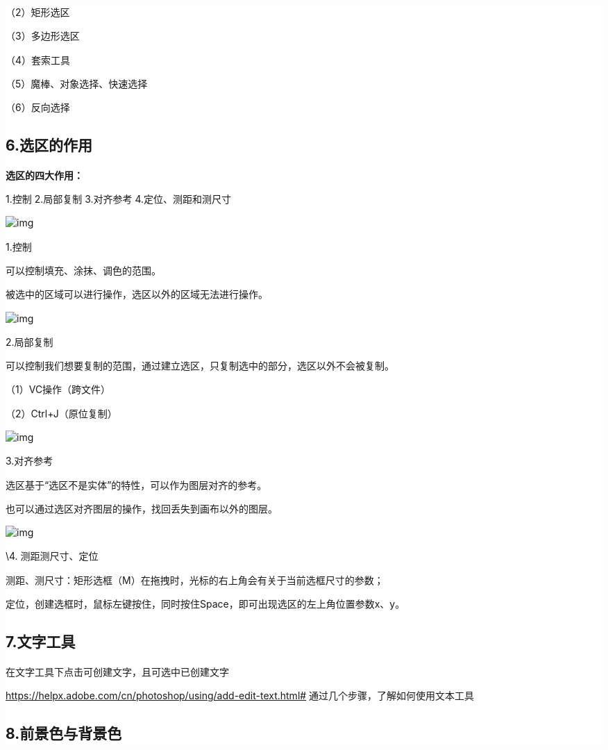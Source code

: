 （2）矩形选区

（3）多边形选区

（4）套索工具

（5）魔棒、对象选择、快速选择

（6）反向选择

## 6.选区的作用

**选区的四大作用：**

1.控制 2.局部复制 3.对齐参考 4.定位、测距和测尺寸

![img](https://pic1.zhimg.com/80/v2-ba56db67bc7f5ecd48c3682d50a062c4_720w.webp)

1.控制

可以控制填充、涂抹、调色的范围。

被选中的区域可以进行操作，选区以外的区域无法进行操作。

![img](https://pic2.zhimg.com/80/v2-235bf22df69e5507831bafebc47ebbd5_720w.webp)

2.局部复制

可以控制我们想要复制的范围，通过建立选区，只复制选中的部分，选区以外不会被复制。

（1）VC操作（跨文件）

（2）Ctrl+J（原位复制）

![img](https://pic1.zhimg.com/80/v2-53f7379a0183c0589b8be73048e9710c_720w.webp)

3.对齐参考

选区基于“选区不是实体”的特性，可以作为图层对齐的参考。

也可以通过选区对齐图层的操作，找回丢失到画布以外的图层。

![img](https://pic4.zhimg.com/80/v2-9438e1850c43032dbb541f8a9f40902b_720w.webp)

\4. 测距测尺寸、定位

测距、测尺寸：矩形选框（M）在拖拽时，光标的右上角会有关于当前选框尺寸的参数；

定位，创建选框时，鼠标左键按住，同时按住Space，即可出现选区的左上角位置参数x、y。

## 7.文字工具

在文字工具下点击可创建文字，且可选中已创建文字

https://helpx.adobe.com/cn/photoshop/using/add-edit-text.html# 通过几个步骤，了解如何使用文本工具

## 8.前景色与背景色
